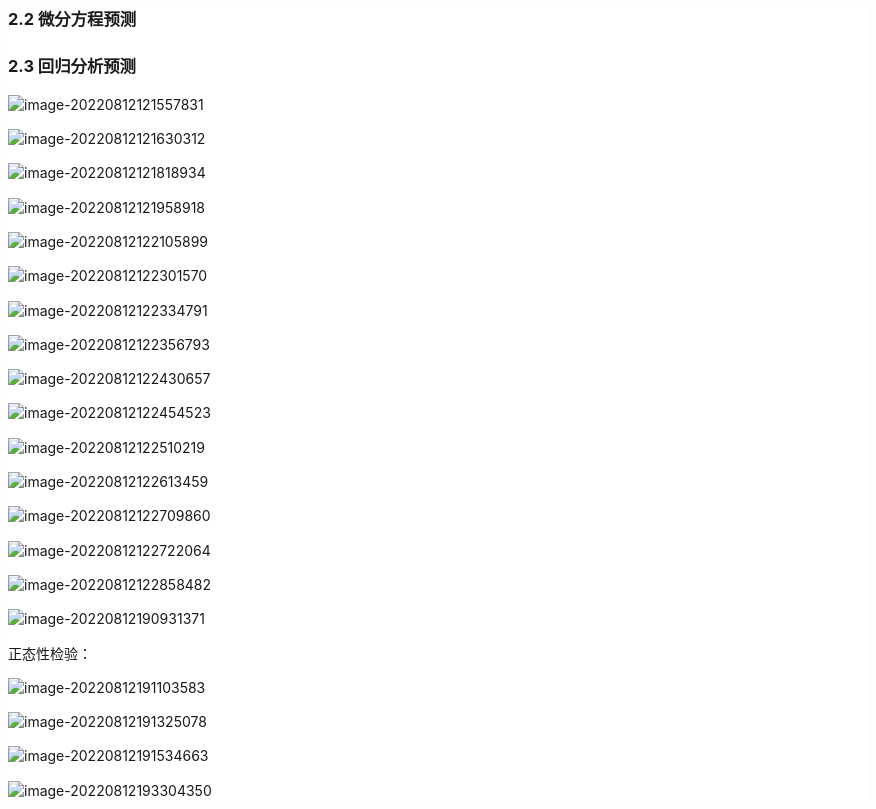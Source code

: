 

### 2.2 微分方程预测





### 2.3 回归分析预测

![image-20220812121557831](%E6%95%B0%E5%AD%A6%E5%BB%BA%E6%A8%A1%EF%BC%88matlab%E7%AE%97%E6%B3%95%EF%BC%89.assets/image-20220812121557831.png)

![image-20220812121630312](%E6%95%B0%E5%AD%A6%E5%BB%BA%E6%A8%A1%EF%BC%88matlab%E7%AE%97%E6%B3%95%EF%BC%89.assets/image-20220812121630312.png)

![image-20220812121818934](%E6%95%B0%E5%AD%A6%E5%BB%BA%E6%A8%A1%EF%BC%88matlab%E7%AE%97%E6%B3%95%EF%BC%89.assets/image-20220812121818934.png)

![image-20220812121958918](%E6%95%B0%E5%AD%A6%E5%BB%BA%E6%A8%A1%EF%BC%88matlab%E7%AE%97%E6%B3%95%EF%BC%89.assets/image-20220812121958918.png)

![image-20220812122105899](%E6%95%B0%E5%AD%A6%E5%BB%BA%E6%A8%A1%EF%BC%88matlab%E7%AE%97%E6%B3%95%EF%BC%89.assets/image-20220812122105899.png)

![image-20220812122301570](%E6%95%B0%E5%AD%A6%E5%BB%BA%E6%A8%A1%EF%BC%88matlab%E7%AE%97%E6%B3%95%EF%BC%89.assets/image-20220812122301570.png)

![image-20220812122334791](%E6%95%B0%E5%AD%A6%E5%BB%BA%E6%A8%A1%EF%BC%88matlab%E7%AE%97%E6%B3%95%EF%BC%89.assets/image-20220812122334791.png)

![image-20220812122356793](%E6%95%B0%E5%AD%A6%E5%BB%BA%E6%A8%A1%EF%BC%88matlab%E7%AE%97%E6%B3%95%EF%BC%89.assets/image-20220812122356793.png)

![image-20220812122430657](%E6%95%B0%E5%AD%A6%E5%BB%BA%E6%A8%A1%EF%BC%88matlab%E7%AE%97%E6%B3%95%EF%BC%89.assets/image-20220812122430657.png)

![image-20220812122454523](%E6%95%B0%E5%AD%A6%E5%BB%BA%E6%A8%A1%EF%BC%88matlab%E7%AE%97%E6%B3%95%EF%BC%89.assets/image-20220812122454523.png)

![image-20220812122510219](%E6%95%B0%E5%AD%A6%E5%BB%BA%E6%A8%A1%EF%BC%88matlab%E7%AE%97%E6%B3%95%EF%BC%89.assets/image-20220812122510219.png)

![image-20220812122613459](%E6%95%B0%E5%AD%A6%E5%BB%BA%E6%A8%A1%EF%BC%88matlab%E7%AE%97%E6%B3%95%EF%BC%89.assets/image-20220812122613459.png)

![image-20220812122709860](%E6%95%B0%E5%AD%A6%E5%BB%BA%E6%A8%A1%EF%BC%88matlab%E7%AE%97%E6%B3%95%EF%BC%89.assets/image-20220812122709860.png)

![image-20220812122722064](%E6%95%B0%E5%AD%A6%E5%BB%BA%E6%A8%A1%EF%BC%88matlab%E7%AE%97%E6%B3%95%EF%BC%89.assets/image-20220812122722064.png)

![image-20220812122858482](%E6%95%B0%E5%AD%A6%E5%BB%BA%E6%A8%A1%EF%BC%88matlab%E7%AE%97%E6%B3%95%EF%BC%89.assets/image-20220812122858482.png)

![image-20220812190931371](%E6%95%B0%E5%AD%A6%E5%BB%BA%E6%A8%A1%EF%BC%88matlab%E7%AE%97%E6%B3%95%EF%BC%89.assets/image-20220812190931371.png)

正态性检验：

![image-20220812191103583](%E6%95%B0%E5%AD%A6%E5%BB%BA%E6%A8%A1%EF%BC%88matlab%E7%AE%97%E6%B3%95%EF%BC%89.assets/image-20220812191103583.png)

![image-20220812191325078](%E6%95%B0%E5%AD%A6%E5%BB%BA%E6%A8%A1%EF%BC%88matlab%E7%AE%97%E6%B3%95%EF%BC%89.assets/image-20220812191325078.png)

![image-20220812191534663](%E6%95%B0%E5%AD%A6%E5%BB%BA%E6%A8%A1%EF%BC%88matlab%E7%AE%97%E6%B3%95%EF%BC%89.assets/image-20220812191534663.png)

![image-20220812193304350](%E6%95%B0%E5%AD%A6%E5%BB%BA%E6%A8%A1%EF%BC%88matlab%E7%AE%97%E6%B3%95%EF%BC%89.assets/image-20220812193304350.png)
